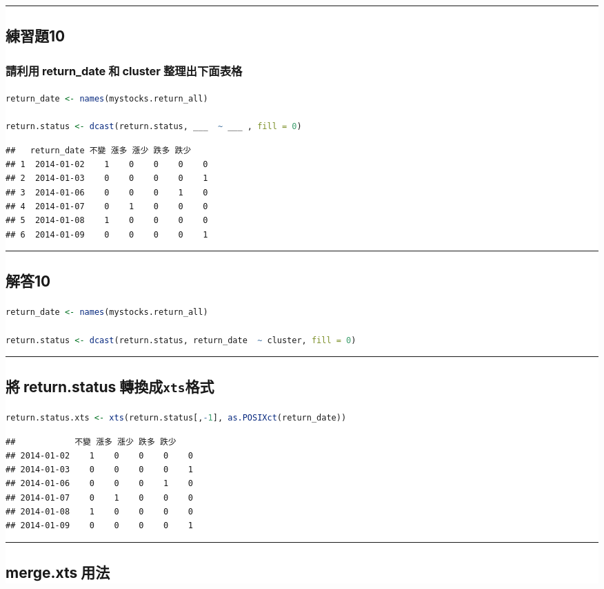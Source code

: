 
---
## 練習題10
###  請利用 return_date 和 cluster 整理出下面表格

```r
return_date <- names(mystocks.return_all)

return.status <- dcast(return.status, ___  ~ ___ , fill = 0)
```




```
##   return_date 不變 漲多 漲少 跌多 跌少
## 1  2014-01-02    1    0    0    0    0
## 2  2014-01-03    0    0    0    0    1
## 3  2014-01-06    0    0    0    1    0
## 4  2014-01-07    0    1    0    0    0
## 5  2014-01-08    1    0    0    0    0
## 6  2014-01-09    0    0    0    0    1
```


---
## 解答10

```r
return_date <- names(mystocks.return_all)

return.status <- dcast(return.status, return_date  ~ cluster, fill = 0)
```


---

## 將 return.status 轉換成`xts`格式

```r
return.status.xts <- xts(return.status[,-1], as.POSIXct(return_date))
```

```
##            不變 漲多 漲少 跌多 跌少
## 2014-01-02    1    0    0    0    0
## 2014-01-03    0    0    0    0    1
## 2014-01-06    0    0    0    1    0
## 2014-01-07    0    1    0    0    0
## 2014-01-08    1    0    0    0    0
## 2014-01-09    0    0    0    0    1
```

---
## merge.xts 用法
